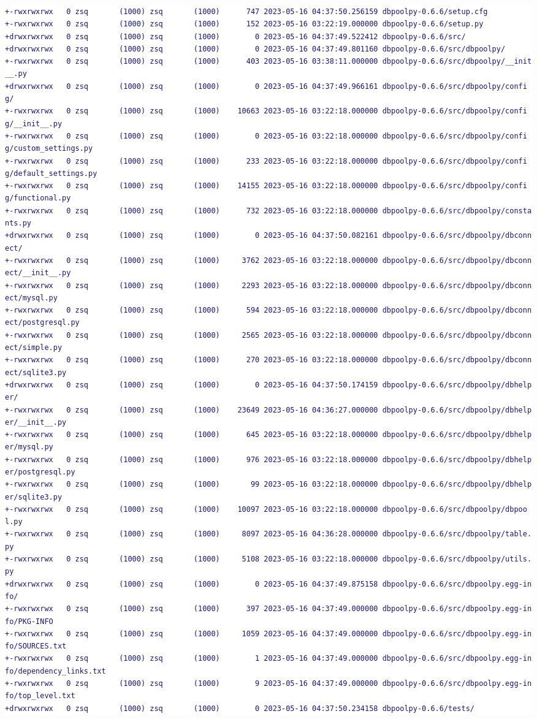 ```diff
+-rwxrwxrwx   0 zsq       (1000) zsq       (1000)      747 2023-05-16 04:37:50.256159 dbpoolpy-0.6.6/setup.cfg
+-rwxrwxrwx   0 zsq       (1000) zsq       (1000)      152 2023-05-16 03:22:19.000000 dbpoolpy-0.6.6/setup.py
+drwxrwxrwx   0 zsq       (1000) zsq       (1000)        0 2023-05-16 04:37:49.522412 dbpoolpy-0.6.6/src/
+drwxrwxrwx   0 zsq       (1000) zsq       (1000)        0 2023-05-16 04:37:49.801160 dbpoolpy-0.6.6/src/dbpoolpy/
+-rwxrwxrwx   0 zsq       (1000) zsq       (1000)      403 2023-05-16 03:38:11.000000 dbpoolpy-0.6.6/src/dbpoolpy/__init__.py
+drwxrwxrwx   0 zsq       (1000) zsq       (1000)        0 2023-05-16 04:37:49.966161 dbpoolpy-0.6.6/src/dbpoolpy/config/
+-rwxrwxrwx   0 zsq       (1000) zsq       (1000)    10663 2023-05-16 03:22:18.000000 dbpoolpy-0.6.6/src/dbpoolpy/config/__init__.py
+-rwxrwxrwx   0 zsq       (1000) zsq       (1000)        0 2023-05-16 03:22:18.000000 dbpoolpy-0.6.6/src/dbpoolpy/config/custom_settings.py
+-rwxrwxrwx   0 zsq       (1000) zsq       (1000)      233 2023-05-16 03:22:18.000000 dbpoolpy-0.6.6/src/dbpoolpy/config/default_settings.py
+-rwxrwxrwx   0 zsq       (1000) zsq       (1000)    14155 2023-05-16 03:22:18.000000 dbpoolpy-0.6.6/src/dbpoolpy/config/functional.py
+-rwxrwxrwx   0 zsq       (1000) zsq       (1000)      732 2023-05-16 03:22:18.000000 dbpoolpy-0.6.6/src/dbpoolpy/constants.py
+drwxrwxrwx   0 zsq       (1000) zsq       (1000)        0 2023-05-16 04:37:50.082161 dbpoolpy-0.6.6/src/dbpoolpy/dbconnect/
+-rwxrwxrwx   0 zsq       (1000) zsq       (1000)     3762 2023-05-16 03:22:18.000000 dbpoolpy-0.6.6/src/dbpoolpy/dbconnect/__init__.py
+-rwxrwxrwx   0 zsq       (1000) zsq       (1000)     2293 2023-05-16 03:22:18.000000 dbpoolpy-0.6.6/src/dbpoolpy/dbconnect/mysql.py
+-rwxrwxrwx   0 zsq       (1000) zsq       (1000)      594 2023-05-16 03:22:18.000000 dbpoolpy-0.6.6/src/dbpoolpy/dbconnect/postgresql.py
+-rwxrwxrwx   0 zsq       (1000) zsq       (1000)     2565 2023-05-16 03:22:18.000000 dbpoolpy-0.6.6/src/dbpoolpy/dbconnect/simple.py
+-rwxrwxrwx   0 zsq       (1000) zsq       (1000)      270 2023-05-16 03:22:18.000000 dbpoolpy-0.6.6/src/dbpoolpy/dbconnect/sqlite3.py
+drwxrwxrwx   0 zsq       (1000) zsq       (1000)        0 2023-05-16 04:37:50.174159 dbpoolpy-0.6.6/src/dbpoolpy/dbhelper/
+-rwxrwxrwx   0 zsq       (1000) zsq       (1000)    23649 2023-05-16 04:36:27.000000 dbpoolpy-0.6.6/src/dbpoolpy/dbhelper/__init__.py
+-rwxrwxrwx   0 zsq       (1000) zsq       (1000)      645 2023-05-16 03:22:18.000000 dbpoolpy-0.6.6/src/dbpoolpy/dbhelper/mysql.py
+-rwxrwxrwx   0 zsq       (1000) zsq       (1000)      976 2023-05-16 03:22:18.000000 dbpoolpy-0.6.6/src/dbpoolpy/dbhelper/postgresql.py
+-rwxrwxrwx   0 zsq       (1000) zsq       (1000)       99 2023-05-16 03:22:18.000000 dbpoolpy-0.6.6/src/dbpoolpy/dbhelper/sqlite3.py
+-rwxrwxrwx   0 zsq       (1000) zsq       (1000)    10097 2023-05-16 03:22:18.000000 dbpoolpy-0.6.6/src/dbpoolpy/dbpool.py
+-rwxrwxrwx   0 zsq       (1000) zsq       (1000)     8097 2023-05-16 04:36:28.000000 dbpoolpy-0.6.6/src/dbpoolpy/table.py
+-rwxrwxrwx   0 zsq       (1000) zsq       (1000)     5108 2023-05-16 03:22:18.000000 dbpoolpy-0.6.6/src/dbpoolpy/utils.py
+drwxrwxrwx   0 zsq       (1000) zsq       (1000)        0 2023-05-16 04:37:49.875158 dbpoolpy-0.6.6/src/dbpoolpy.egg-info/
+-rwxrwxrwx   0 zsq       (1000) zsq       (1000)      397 2023-05-16 04:37:49.000000 dbpoolpy-0.6.6/src/dbpoolpy.egg-info/PKG-INFO
+-rwxrwxrwx   0 zsq       (1000) zsq       (1000)     1059 2023-05-16 04:37:49.000000 dbpoolpy-0.6.6/src/dbpoolpy.egg-info/SOURCES.txt
+-rwxrwxrwx   0 zsq       (1000) zsq       (1000)        1 2023-05-16 04:37:49.000000 dbpoolpy-0.6.6/src/dbpoolpy.egg-info/dependency_links.txt
+-rwxrwxrwx   0 zsq       (1000) zsq       (1000)        9 2023-05-16 04:37:49.000000 dbpoolpy-0.6.6/src/dbpoolpy.egg-info/top_level.txt
+drwxrwxrwx   0 zsq       (1000) zsq       (1000)        0 2023-05-16 04:37:50.234158 dbpoolpy-0.6.6/tests/
```
